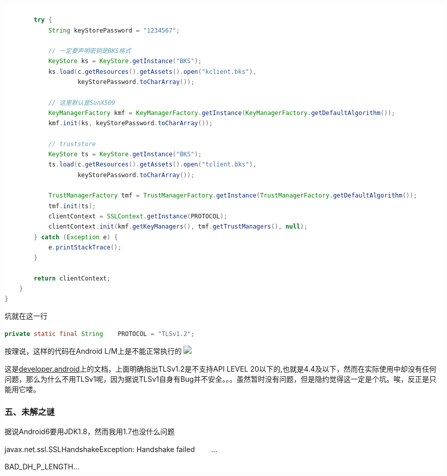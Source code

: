 ```java

        try {
            String keyStorePassword = "1234567";

            // 一定要声明密钥是BKS格式
            KeyStore ks = KeyStore.getInstance("BKS");
            ks.load(c.getResources().getAssets().open("kclient.bks"),
                    keyStorePassword.toCharArray());

            // 这里默认是SunX509
            KeyManagerFactory kmf = KeyManagerFactory.getInstance(KeyManagerFactory.getDefaultAlgorithm());
            kmf.init(ks, keyStorePassword.toCharArray());

            // truststore
            KeyStore ts = KeyStore.getInstance("BKS");
            ts.load(c.getResources().getAssets().open("tclient.bks"),
                    keyStorePassword.toCharArray());

            TrustManagerFactory tmf = TrustManagerFactory.getInstance(TrustManagerFactory.getDefaultAlgorithm());
            tmf.init(ts);
            clientContext = SSLContext.getInstance(PROTOCOL);
            clientContext.init(kmf.getKeyManagers(), tmf.getTrustManagers(), null);
        } catch (Exception e) {
            e.printStackTrace();
        }

        return clientContext;
    }
}
```
坑就在这一行
```java
private static final String    PROTOCOL = "TLSv1.2";
```
按理说，这样的代码在Android L/M上是不能正常执行的
![](https://ws4.sinaimg.cn/large/006tNbRwly1fxbzoivrm0j30tc0963z9.jpg)

  这是[developer.android](https://developer.android.com/reference/javax/net/ssl/SSLEngine.html)上的文档，上面明确指出TLSv1.2是不支持API LEVEL 20以下的,也就是4.4及以下，然而在实际使用中却没有任何问题，那么为什么不用TLSv1呢，因为据说TLSv1自身有Bug并不安全。。。虽然暂时没有问题，但是隐约觉得这一定是个坑。唉，反正是只能用它喽。

### 五、未解之谜

  据说Android6要用JDK1.8，然而我用1.7也没什么问题

  javax.net.ssl.SSLHandshakeException: Handshake failed
  　　...

  BAD_DH_P_LENGTH...
